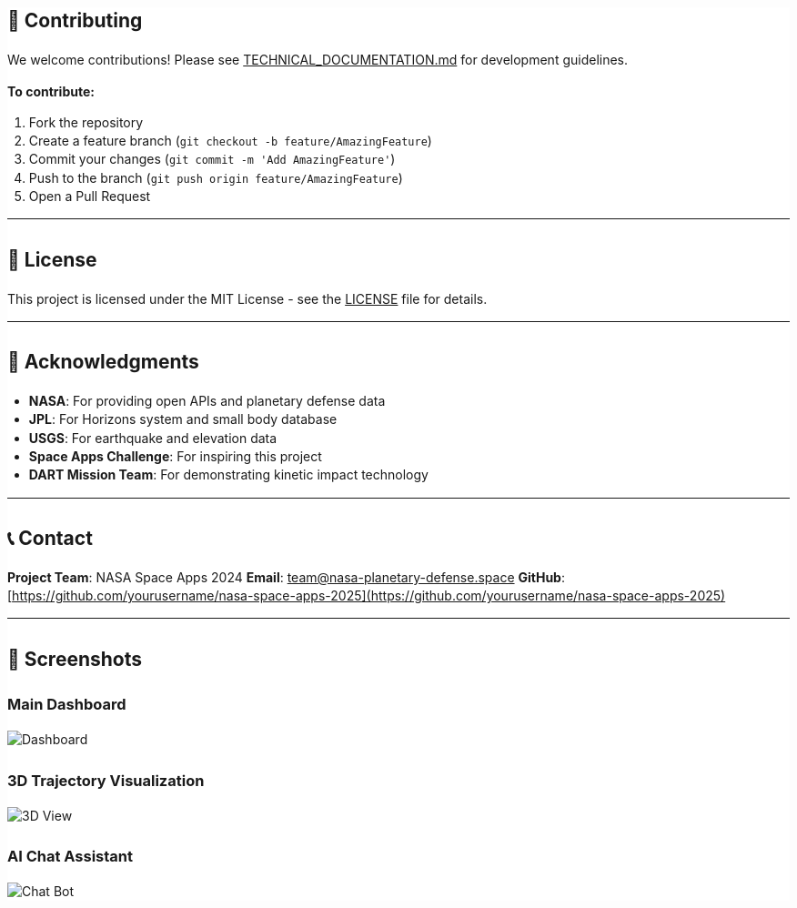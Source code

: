
## 🤝 Contributing

We welcome contributions! Please see [TECHNICAL_DOCUMENTATION.md](TECHNICAL_DOCUMENTATION.md) for development guidelines.

**To contribute:**
1. Fork the repository
2. Create a feature branch (`git checkout -b feature/AmazingFeature`)
3. Commit your changes (`git commit -m 'Add AmazingFeature'`)
4. Push to the branch (`git push origin feature/AmazingFeature`)
5. Open a Pull Request

---

## 📜 License

This project is licensed under the MIT License - see the [LICENSE](LICENSE) file for details.

---

## 🙏 Acknowledgments

- **NASA**: For providing open APIs and planetary defense data
- **JPL**: For Horizons system and small body database
- **USGS**: For earthquake and elevation data
- **Space Apps Challenge**: For inspiring this project
- **DART Mission Team**: For demonstrating kinetic impact technology

---

## 📞 Contact

**Project Team**: NASA Space Apps 2024
**Email**: team@nasa-planetary-defense.space
**GitHub**: [https://github.com/yourusername/nasa-space-apps-2025](https://github.com/yourusername/nasa-space-apps-2025)

---

## 🌟 Screenshots

### Main Dashboard
![Dashboard](docs/dashboard.png)

### 3D Trajectory Visualization
![3D View](docs/3d-view.png)

### AI Chat Assistant
![Chat Bot](docs/chatbot.png)
